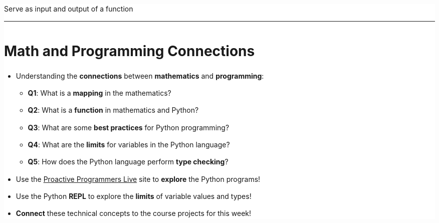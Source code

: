 <mdi-tooltip-check class="text-6xl ml-8 mt-6 text-blue-600" />

<div class="text-3xl font-bold mt-10 ml-4">
Serve as input and output of a function
</div>

</div>

</div>

[//]: # (Slide End }}})

---

# Math and Programming Connections

<div class = "mt-5">
</div>

<v-clicks>

-   Understanding the **connections** between **mathematics** and **programming**:

    -   **Q1**: What is a **mapping** in the mathematics?

    -   **Q2**: What is a **function** in mathematics and Python?

    -   **Q3**: What are some **best practices** for Python programming?

    -   **Q4**: What are the **limits** for variables in the Python language?

    -   **Q5**: How does the Python language perform **type checking**?

-   Use the <a href = "https://proactiveprogrammers.com/live">Proactive Programmers Live</a> site to
    **explore** the Python programs!

-   Use the Python **REPL** to explore the **limits** of variable values and types!

-   **Connect** these technical concepts to the course projects for this
    week!

</v-clicks>

[//]: # (Slide End }}})


[//]: # (Slide Start {{{)
[//]: # (Slide Start {{{)
[//]: # (Slide Start {{{)
[//]: # (Slide Start {{{)
[//]: # (Slide Start {{{)
[//]: # (Slide Start {{{)
[//]: # (Slide Start {{{)
[//]: # (Slide Start {{{)
[//]: # (Slide Start {{{)
[//]: # (Slide Start {{{)
[//]: # (Slide Start {{{)
[//]: # (Slide Start {{{)
[//]: # (Slide Start {{{)
[//]: # (Slide Start {{{)
[//]: # (Slide Start {{{)
[//]: # (Slide Start {{{)
[//]: # (Slide Start {{{)
[//]: # (Slide Start {{{)
[//]: # (Slide Start {{{)
[//]: # (Slide Start {{{)
[//]: # (Slide Start {{{)
[//]: # (Slide Start {{{)
[//]: # (Slide Start {{{)
[//]: # (Slide Start {{{)
[//]: # (Slide Start {{{)
[//]: # (Slide Start {{{)
